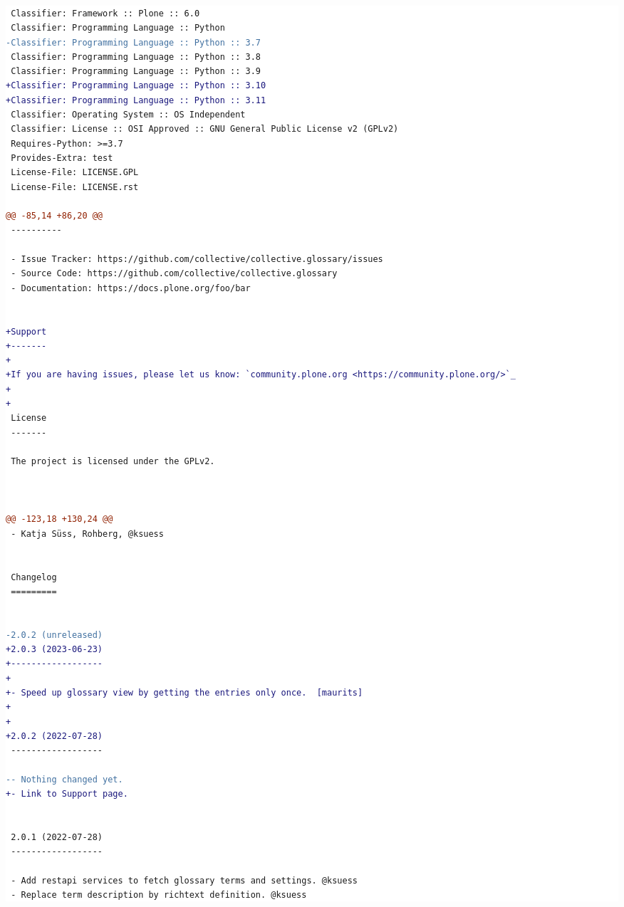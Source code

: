 ```diff
 Classifier: Framework :: Plone :: 6.0
 Classifier: Programming Language :: Python
-Classifier: Programming Language :: Python :: 3.7
 Classifier: Programming Language :: Python :: 3.8
 Classifier: Programming Language :: Python :: 3.9
+Classifier: Programming Language :: Python :: 3.10
+Classifier: Programming Language :: Python :: 3.11
 Classifier: Operating System :: OS Independent
 Classifier: License :: OSI Approved :: GNU General Public License v2 (GPLv2)
 Requires-Python: >=3.7
 Provides-Extra: test
 License-File: LICENSE.GPL
 License-File: LICENSE.rst
 
@@ -85,14 +86,20 @@
 ----------
 
 - Issue Tracker: https://github.com/collective/collective.glossary/issues
 - Source Code: https://github.com/collective/collective.glossary
 - Documentation: https://docs.plone.org/foo/bar
 
 
+Support
+-------
+
+If you are having issues, please let us know: `community.plone.org <https://community.plone.org/>`_
+
+
 License
 -------
 
 The project is licensed under the GPLv2.
 
 
 
@@ -123,18 +130,24 @@
 - Katja Süss, Rohberg, @ksuess
 
 
 Changelog
 =========
 
 
-2.0.2 (unreleased)
+2.0.3 (2023-06-23)
+------------------
+
+- Speed up glossary view by getting the entries only once.  [maurits]
+
+
+2.0.2 (2022-07-28)
 ------------------
 
-- Nothing changed yet.
+- Link to Support page.
 
 
 2.0.1 (2022-07-28)
 ------------------
 
 - Add restapi services to fetch glossary terms and settings. @ksuess
 - Replace term description by richtext definition. @ksuess
```